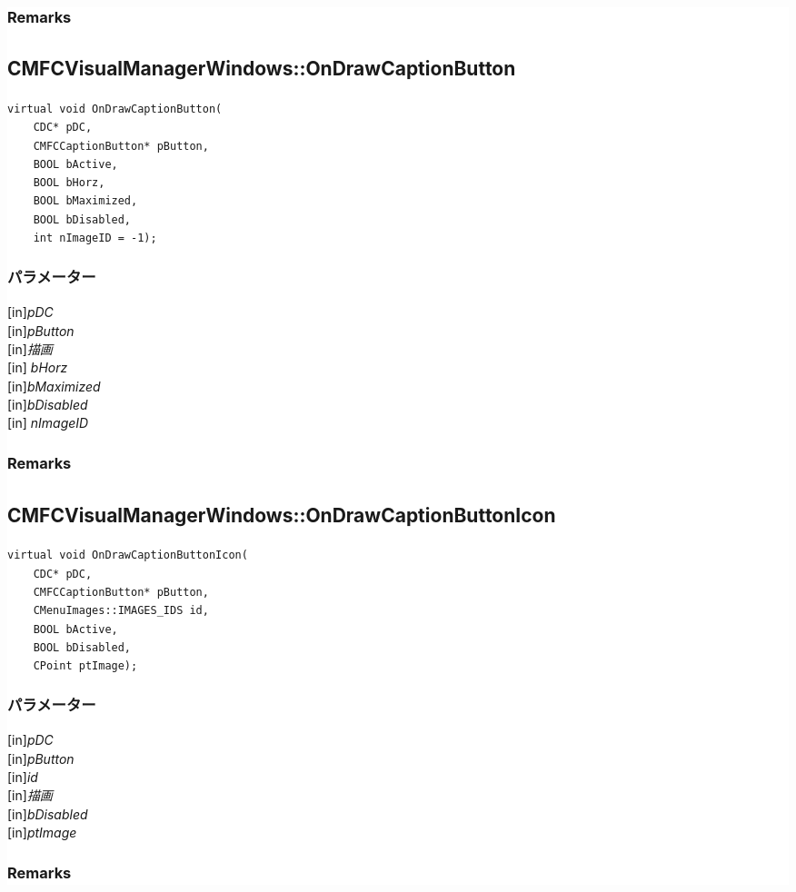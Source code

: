 ### <a name="remarks"></a>Remarks

##  <a name="ondrawcaptionbutton"></a>  CMFCVisualManagerWindows::OnDrawCaptionButton

```
virtual void OnDrawCaptionButton(
    CDC* pDC,
    CMFCCaptionButton* pButton,
    BOOL bActive,
    BOOL bHorz,
    BOOL bMaximized,
    BOOL bDisabled,
    int nImageID = -1);
```

### <a name="parameters"></a>パラメーター

[in]*pDC*<br/>
[in]*pButton*<br/>
[in]*描画*<br/>
[in] *bHorz*<br/>
[in]*bMaximized*<br/>
[in]*bDisabled*<br/>
[in] *nImageID*<br/>

### <a name="remarks"></a>Remarks

##  <a name="ondrawcaptionbuttonicon"></a>  CMFCVisualManagerWindows::OnDrawCaptionButtonIcon

```
virtual void OnDrawCaptionButtonIcon(
    CDC* pDC,
    CMFCCaptionButton* pButton,
    CMenuImages::IMAGES_IDS id,
    BOOL bActive,
    BOOL bDisabled,
    CPoint ptImage);
```

### <a name="parameters"></a>パラメーター

[in]*pDC*<br/>
[in]*pButton*<br/>
[in]*id*<br/>
[in]*描画*<br/>
[in]*bDisabled*<br/>
[in]*ptImage*<br/>

### <a name="remarks"></a>Remarks
